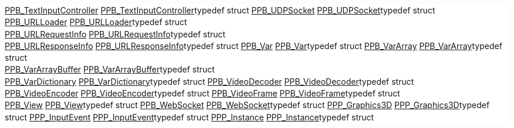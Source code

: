 <a href="/docs/native-client/pepper_dev/c/struct_p_p_b___text_input_controller__1__0/" class="el">PPB_TextInputController</a> </td><td><a href="/docs/native-client/pepper_dev/c/group___interfaces#gab387085f6044f3a0b1631d119d22a942" class="el">PPB_TextInputController</a></td></tr><tr class="odd"><td style="text-align: right;">typedef struct <a href="/docs/native-client/pepper_dev/c/struct_p_p_b___u_d_p_socket__1__2/" class="el">PPB_UDPSocket</a> </td><td><a href="/docs/native-client/pepper_dev/c/group___interfaces#gac45ce5bed449ca63680c4769663fd2b1" class="el">PPB_UDPSocket</a></td></tr><tr class="even"><td style="text-align: right;">typedef struct <a href="/docs/native-client/pepper_dev/c/struct_p_p_b___u_r_l_loader__1__0/" class="el">PPB_URLLoader</a> </td><td><a href="/docs/native-client/pepper_dev/c/group___interfaces#ga307f562a9e41991de7c80b75cd7f379c" class="el">PPB_URLLoader</a></td></tr><tr class="odd"><td style="text-align: right;">typedef struct<br />
<a href="/docs/native-client/pepper_dev/c/struct_p_p_b___u_r_l_request_info__1__0/" class="el">PPB_URLRequestInfo</a> </td><td><a href="/docs/native-client/pepper_dev/c/group___interfaces#gad60387934d9e235d3d145ee5a1fb4e74" class="el">PPB_URLRequestInfo</a></td></tr><tr class="even"><td style="text-align: right;">typedef struct<br />
<a href="/docs/native-client/pepper_dev/c/struct_p_p_b___u_r_l_response_info__1__0/" class="el">PPB_URLResponseInfo</a> </td><td><a href="/docs/native-client/pepper_dev/c/group___interfaces#gad63e57584aea115126b6922b141cf745" class="el">PPB_URLResponseInfo</a></td></tr><tr class="odd"><td style="text-align: right;">typedef struct <a href="/docs/native-client/pepper_dev/c/struct_p_p_b___var__1__2/" class="el">PPB_Var</a> </td><td><a href="/docs/native-client/pepper_dev/c/group___interfaces#ga1c3a6780ef84f66ac77dc1af656a8c40" class="el">PPB_Var</a></td></tr><tr class="even"><td style="text-align: right;">typedef struct <a href="/docs/native-client/pepper_dev/c/struct_p_p_b___var_array__1__0/" class="el">PPB_VarArray</a> </td><td><a href="/docs/native-client/pepper_dev/c/group___interfaces#gaad75327f1ecc75e58c2805fc4740d3c6" class="el">PPB_VarArray</a></td></tr><tr class="odd"><td style="text-align: right;">typedef struct<br />
<a href="/docs/native-client/pepper_dev/c/struct_p_p_b___var_array_buffer__1__0/" class="el">PPB_VarArrayBuffer</a> </td><td><a href="/docs/native-client/pepper_dev/c/group___interfaces#gab26d5bb032f5438d02faf5bdf7b208cb" class="el">PPB_VarArrayBuffer</a></td></tr><tr class="even"><td style="text-align: right;">typedef struct<br />
<a href="/docs/native-client/pepper_dev/c/struct_p_p_b___var_dictionary__1__0/" class="el">PPB_VarDictionary</a> </td><td><a href="/docs/native-client/pepper_dev/c/group___interfaces#ga69826004b5c32232c9639090f3e1db2e" class="el">PPB_VarDictionary</a></td></tr><tr class="odd"><td style="text-align: right;">typedef struct <a href="/docs/native-client/pepper_dev/c/struct_p_p_b___video_decoder__1__1/" class="el">PPB_VideoDecoder</a> </td><td><a href="/docs/native-client/pepper_dev/c/group___interfaces#ga3bfb47f476c3153e5638265c17702ed9" class="el">PPB_VideoDecoder</a></td></tr><tr class="even"><td style="text-align: right;">typedef struct <a href="/docs/native-client/pepper_dev/c/struct_p_p_b___video_encoder__0__2/" class="el">PPB_VideoEncoder</a> </td><td><a href="/docs/native-client/pepper_dev/c/group___interfaces#ga1a72f170f2aaa94cd41aa16949e27973" class="el">PPB_VideoEncoder</a></td></tr><tr class="odd"><td style="text-align: right;">typedef struct <a href="/docs/native-client/pepper_dev/c/struct_p_p_b___video_frame__0__1/" class="el">PPB_VideoFrame</a> </td><td><a href="/docs/native-client/pepper_dev/c/group___interfaces#gaa76d004c840f6c4f64a0694e7c844ae9" class="el">PPB_VideoFrame</a></td></tr><tr class="even"><td style="text-align: right;">typedef struct <a href="/docs/native-client/pepper_dev/c/struct_p_p_b___view__1__2/" class="el">PPB_View</a> </td><td><a href="/docs/native-client/pepper_dev/c/group___interfaces#ga116e11e23c92c99094c9704d97636a67" class="el">PPB_View</a></td></tr><tr class="odd"><td style="text-align: right;">typedef struct <a href="/docs/native-client/pepper_dev/c/struct_p_p_b___web_socket__1__0/" class="el">PPB_WebSocket</a> </td><td><a href="/docs/native-client/pepper_dev/c/group___interfaces#gad0e152d14cefb0b480228f3fc7070faf" class="el">PPB_WebSocket</a></td></tr><tr class="even"><td style="text-align: right;">typedef struct <a href="/docs/native-client/pepper_dev/c/struct_p_p_p___graphics3_d__1__0/" class="el">PPP_Graphics3D</a> </td><td><a href="/docs/native-client/pepper_dev/c/group___interfaces#gab9b763d2ae6ef08a8f18069728f418eb" class="el">PPP_Graphics3D</a></td></tr><tr class="odd"><td style="text-align: right;">typedef struct <a href="/docs/native-client/pepper_dev/c/struct_p_p_p___input_event__0__1/" class="el">PPP_InputEvent</a> </td><td><a href="/docs/native-client/pepper_dev/c/group___interfaces#ga9c2577b1c089f77e1e467d74bd97a940" class="el">PPP_InputEvent</a></td></tr><tr class="even"><td style="text-align: right;">typedef struct <a href="/docs/native-client/pepper_dev/c/struct_p_p_p___instance__1__1/" class="el">PPP_Instance</a> </td><td><a href="/docs/native-client/pepper_dev/c/group___interfaces#ga3397638d116e4171368bf18fcb91ef11" class="el">PPP_Instance</a></td></tr><tr class="odd"><td style="text-align: right;">typedef struct<br />